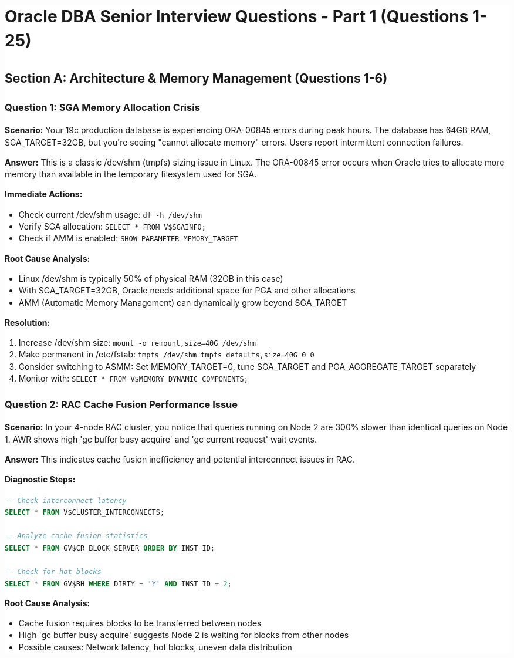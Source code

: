 # Oracle DBA Senior Interview Questions - Part 1 (Questions 1-25)

## Section A: Architecture & Memory Management (Questions 1-6)

### Question 1: SGA Memory Allocation Crisis
**Scenario:** Your 19c production database is experiencing ORA-00845 errors during peak hours. The database has 64GB RAM, SGA_TARGET=32GB, but you're seeing "cannot allocate memory" errors. Users report intermittent connection failures.

**Answer:** This is a classic /dev/shm (tmpfs) sizing issue in Linux. The ORA-00845 error occurs when Oracle tries to allocate more memory than available in the temporary filesystem used for SGA.

**Immediate Actions:**
- Check current /dev/shm usage: `df -h /dev/shm`
- Verify SGA allocation: `SELECT * FROM V$SGAINFO;`
- Check if AMM is enabled: `SHOW PARAMETER MEMORY_TARGET`

**Root Cause Analysis:**
- Linux /dev/shm is typically 50% of physical RAM (32GB in this case)
- With SGA_TARGET=32GB, Oracle needs additional space for PGA and other allocations
- AMM (Automatic Memory Management) can dynamically grow beyond SGA_TARGET

**Resolution:**
1. Increase /dev/shm size: `mount -o remount,size=40G /dev/shm`
2. Make permanent in /etc/fstab: `tmpfs /dev/shm tmpfs defaults,size=40G 0 0`
3. Consider switching to ASMM: Set MEMORY_TARGET=0, tune SGA_TARGET and PGA_AGGREGATE_TARGET separately
4. Monitor with: `SELECT * FROM V$MEMORY_DYNAMIC_COMPONENTS;`

### Question 2: RAC Cache Fusion Performance Issue
**Scenario:** In your 4-node RAC cluster, you notice that queries running on Node 2 are 300% slower than identical queries on Node 1. AWR shows high 'gc buffer busy acquire' and 'gc current request' wait events.

**Answer:** This indicates cache fusion inefficiency and potential interconnect issues in RAC.

**Diagnostic Steps:**
```sql
-- Check interconnect latency
SELECT * FROM V$CLUSTER_INTERCONNECTS;

-- Analyze cache fusion statistics
SELECT * FROM GV$CR_BLOCK_SERVER ORDER BY INST_ID;

-- Check for hot blocks
SELECT * FROM GV$BH WHERE DIRTY = 'Y' AND INST_ID = 2;
```

**Root Cause Analysis:**
- Cache fusion requires blocks to be transferred between nodes
- High 'gc buffer busy acquire' suggests Node 2 is waiting for blocks from other nodes
- Possible causes: Network latency, hot blocks, uneven data distribution
